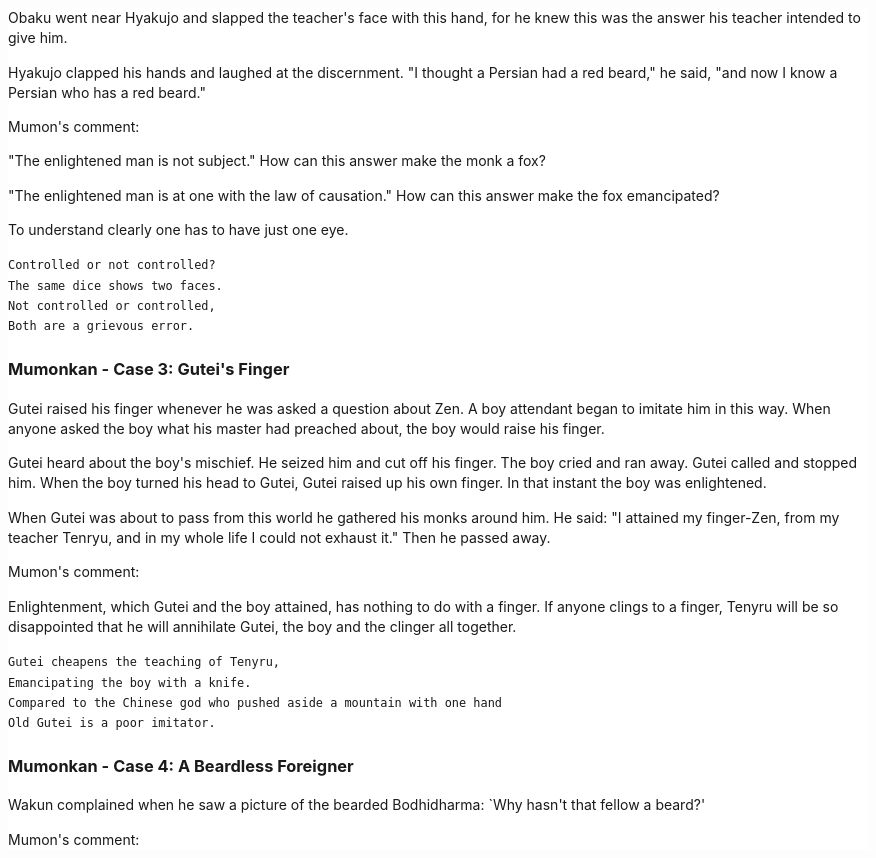 Obaku went near Hyakujo and slapped the teacher's face with this hand, for
he knew this was the answer his teacher intended to give him.

Hyakujo clapped his hands and laughed at the discernment. "I thought a
Persian had a red beard," he said, "and now I know a Persian who has a red
beard."

Mumon's comment:

"The enlightened man is not subject." How can this answer make the monk a fox?

"The enlightened man is at one with the law of causation." How can this
answer make the fox emancipated?

To understand clearly one has to have just one eye.

    Controlled or not controlled?
    The same dice shows two faces.
    Not controlled or controlled,
    Both are a grievous error.


### Mumonkan - Case 3: Gutei's Finger

Gutei raised his finger whenever he was asked a question about Zen. A boy
attendant began to imitate him in this way. When anyone asked the boy what
his master had preached about, the boy would raise his finger.

Gutei heard about the boy's mischief. He seized him and cut off his
finger. The boy cried and ran away. Gutei called and stopped him. When the
boy turned his head to Gutei, Gutei raised up his own finger. In that
instant the boy was enlightened.

When Gutei was about to pass from this world he gathered his monks around
him. He said:
  "I attained my finger-Zen, from my teacher Tenryu, and in my whole
   life I could not exhaust it."
Then he passed away. 


Mumon's comment:

Enlightenment, which Gutei and the boy attained, has nothing to do with a
finger. If anyone clings to a finger, Tenyru will be so disappointed that
he will annihilate Gutei, the boy and the clinger all together.

    Gutei cheapens the teaching of Tenyru,
    Emancipating the boy with a knife.
    Compared to the Chinese god who pushed aside a mountain with one hand
    Old Gutei is a poor imitator. 


### Mumonkan - Case 4: A Beardless Foreigner

Wakun complained when he saw a picture of the bearded Bodhidharma:
  `Why hasn't that fellow a beard?' 

Mumon's comment:
